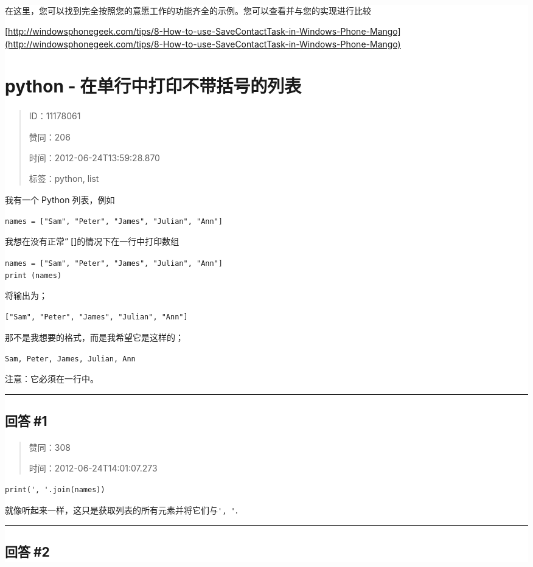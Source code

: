 在这里，您可以找到完全按照您的意愿工作的功能齐全的示例。您可以查看并与您的实现进行比较

[http://windowsphonegeek.com/tips/8-How-to-use-SaveContactTask-in-Windows-Phone-Mango](http://windowsphonegeek.com/tips/8-How-to-use-SaveContactTask-in-Windows-Phone-Mango)

# python - 在单行中打印不带括号的列表

> ID：11178061
> 
> 赞同：206
> 
> 时间：2012-06-24T13:59:28.870
> 
> 标签：python, list

我有一个 Python 列表，例如

```
names = ["Sam", "Peter", "James", "Julian", "Ann"] 
```

我想在没有正常“ []的情况下在一行中打印数组

```
names = ["Sam", "Peter", "James", "Julian", "Ann"]
print (names) 
```

将输出为；

```
["Sam", "Peter", "James", "Julian", "Ann"] 
```

那不是我想要的格式，而是我希望它是这样的；

```
Sam, Peter, James, Julian, Ann 
```

注意：它必须在一行中。

* * *

## 回答 #1

> 赞同：308
> 
> 时间：2012-06-24T14:01:07.273

```
print(', '.join(names)) 
```

就像听起来一样，这只是获取列表的所有元素并将它们与`', '`.

* * *

## 回答 #2
